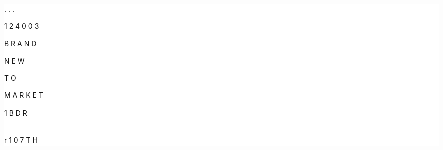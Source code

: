 
 
 
 
 
 
 
 
 
 
 
 
 
 
 
 
 
 
 
.
.
.
 
 
 

1
2
4
0
0
3
 
 
B
R
A
N
D
 
N
E
W
 
T
O
 
M
A
R
K
E
T
 
1
B
D
R
 
\
r
1
0
7
T
H
 